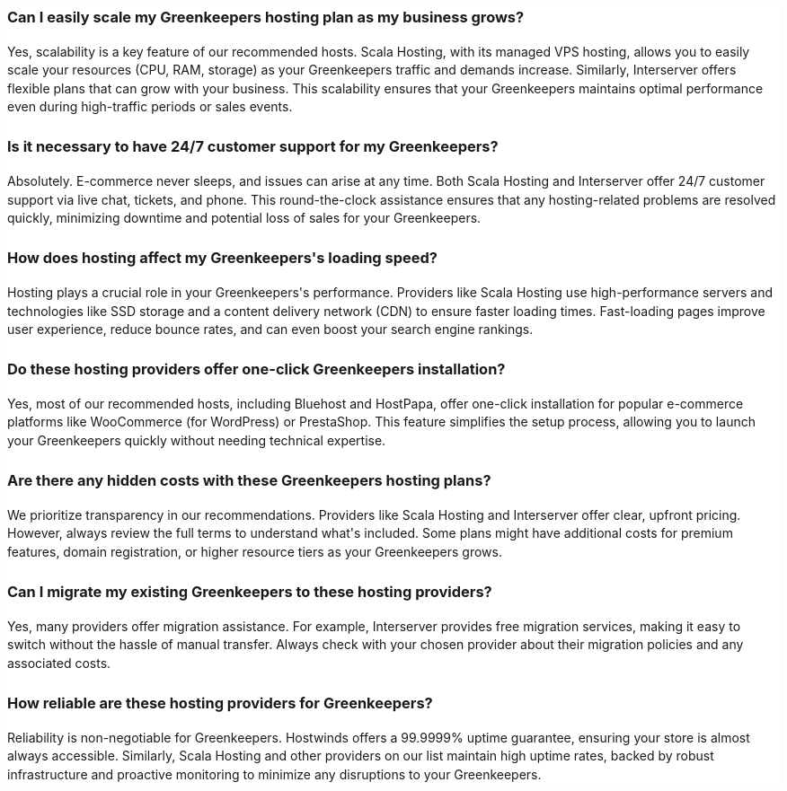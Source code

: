 ### Can I easily scale my Greenkeepers hosting plan as my business grows? 
Yes, scalability is a key feature of our recommended hosts. Scala Hosting, with its managed VPS hosting, allows you to easily scale your resources (CPU, RAM, storage) as your Greenkeepers traffic and demands increase. Similarly, Interserver offers flexible plans that can grow with your business. This scalability ensures that your Greenkeepers maintains optimal performance even during high-traffic periods or sales events.

### Is it necessary to have 24/7 customer support for my Greenkeepers? 
Absolutely. E-commerce never sleeps, and issues can arise at any time. Both Scala Hosting and Interserver offer 24/7 customer support via live chat, tickets, and phone. This round-the-clock assistance ensures that any hosting-related problems are resolved quickly, minimizing downtime and potential loss of sales for your Greenkeepers.

### How does hosting affect my Greenkeepers's loading speed? 
Hosting plays a crucial role in your Greenkeepers's performance. Providers like Scala Hosting use high-performance servers and technologies like SSD storage and a content delivery network (CDN) to ensure faster loading times. Fast-loading pages improve user experience, reduce bounce rates, and can even boost your search engine rankings.

### Do these hosting providers offer one-click Greenkeepers installation? 
Yes, most of our recommended hosts, including Bluehost and HostPapa, offer one-click installation for popular e-commerce platforms like WooCommerce (for WordPress) or PrestaShop. This feature simplifies the setup process, allowing you to launch your Greenkeepers quickly without needing technical expertise.

### Are there any hidden costs with these Greenkeepers hosting plans? 
We prioritize transparency in our recommendations. Providers like Scala Hosting and Interserver offer clear, upfront pricing. However, always review the full terms to understand what's included. Some plans might have additional costs for premium features, domain registration, or higher resource tiers as your Greenkeepers grows.

### Can I migrate my existing Greenkeepers to these hosting providers? 
Yes, many providers offer migration assistance. For example, Interserver provides free migration services, making it easy to switch without the hassle of manual transfer. Always check with your chosen provider about their migration policies and any associated costs.

### How reliable are these hosting providers for Greenkeepers? 
Reliability is non-negotiable for Greenkeepers. Hostwinds offers a 99.9999% uptime guarantee, ensuring your store is almost always accessible. Similarly, Scala Hosting and other providers on our list maintain high uptime rates, backed by robust infrastructure and proactive monitoring to minimize any disruptions to your Greenkeepers.
